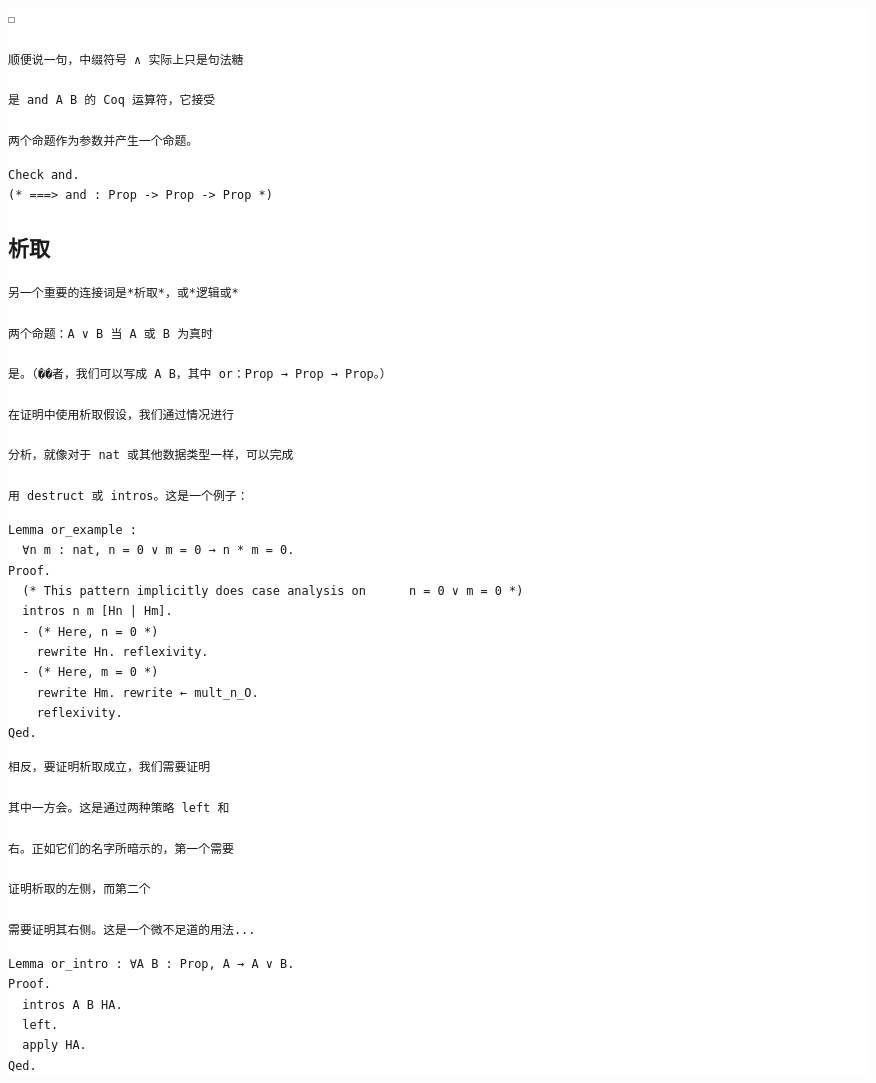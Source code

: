     ☐

    顺便说一句，中缀符号 ∧ 实际上只是句法糖

    是 and A B 的 Coq 运算符，它接受

    两个命题作为参数并产生一个命题。

```
Check and.
(* ===> and : Prop -> Prop -> Prop *)

```

## 析取

    另一个重要的连接词是*析取*，或*逻辑或*

    两个命题：A ∨ B 当 A 或 B 为真时

    是。（��者，我们可以写成 A B，其中 or：Prop → Prop → Prop。）

    在证明中使用析取假设，我们通过情况进行

    分析，就像对于 nat 或其他数据类型一样，可以完成

    用 destruct 或 intros。这是一个例子：

```
Lemma or_example :
  ∀n m : nat, n = 0 ∨ m = 0 → n * m = 0.
Proof.
  (* This pattern implicitly does case analysis on      n = 0 ∨ m = 0 *)
  intros n m [Hn | Hm].
  - (* Here, n = 0 *)
    rewrite Hn. reflexivity.
  - (* Here, m = 0 *)
    rewrite Hm. rewrite ← mult_n_O.
    reflexivity.
Qed.

```

    相反，要证明析取成立，我们需要证明

    其中一方会。这是通过两种策略 left 和

    右。正如它们的名字所暗示的，第一个需要

    证明析取的左侧，而第二个

    需要证明其右侧。这是一个微不足道的用法...

```
Lemma or_intro : ∀A B : Prop, A → A ∨ B.
Proof.
  intros A B HA.
  left.
  apply HA.
Qed.

```
